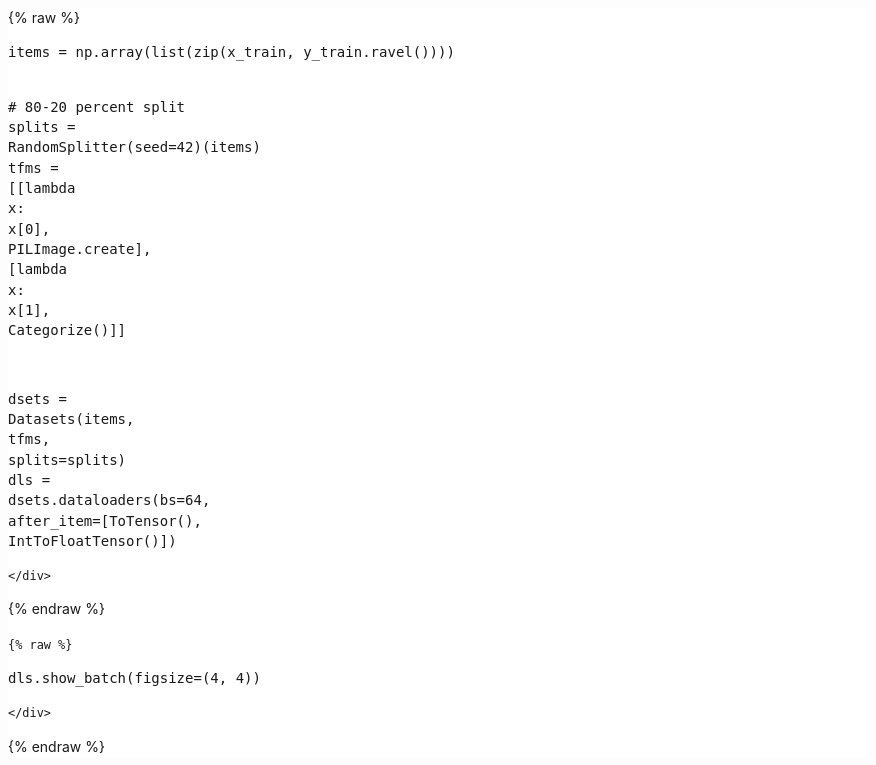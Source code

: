</div>
</div>
</div>
    {% raw %}
    
<div class="cell border-box-sizing code_cell rendered">
<div class="input">

<div class="inner_cell">
    <div class="input_area">
<div class=" highlight hl-ipython3"><pre><span></span><span class="n">items</span> <span class="o">=</span> <span class="n">np</span><span class="o">.</span><span class="n">array</span><span class="p">(</span><span class="nb">list</span><span class="p">(</span><span class="nb">zip</span><span class="p">(</span><span class="n">x_train</span><span class="p">,</span> <span class="n">y_train</span><span class="o">.</span><span class="n">ravel</span><span class="p">())))</span>

<span class="c1"># 80-20 percent split</span>
<span class="n">splits</span> <span class="o">=</span> <span class="n">RandomSplitter</span><span class="p">(</span><span class="n">seed</span><span class="o">=</span><span class="mi">42</span><span class="p">)(</span><span class="n">items</span><span class="p">)</span>
<span class="n">tfms</span>   <span class="o">=</span> <span class="p">[[</span><span class="k">lambda</span> <span class="n">x</span><span class="p">:</span> <span class="n">x</span><span class="p">[</span><span class="mi">0</span><span class="p">],</span> <span class="n">PILImage</span><span class="o">.</span><span class="n">create</span><span class="p">],</span> <span class="p">[</span><span class="k">lambda</span> <span class="n">x</span><span class="p">:</span> <span class="n">x</span><span class="p">[</span><span class="mi">1</span><span class="p">],</span> <span class="n">Categorize</span><span class="p">()]]</span>

<span class="n">dsets</span> <span class="o">=</span> <span class="n">Datasets</span><span class="p">(</span><span class="n">items</span><span class="p">,</span> <span class="n">tfms</span><span class="p">,</span> <span class="n">splits</span><span class="o">=</span><span class="n">splits</span><span class="p">)</span>
<span class="n">dls</span> <span class="o">=</span> <span class="n">dsets</span><span class="o">.</span><span class="n">dataloaders</span><span class="p">(</span><span class="n">bs</span><span class="o">=</span><span class="mi">64</span><span class="p">,</span> <span class="n">after_item</span><span class="o">=</span><span class="p">[</span><span class="n">ToTensor</span><span class="p">(),</span> <span class="n">IntToFloatTensor</span><span class="p">()])</span>
</pre></div>

    </div>
</div>
</div>

</div>
    {% endraw %}

    {% raw %}
    
<div class="cell border-box-sizing code_cell rendered">
<div class="input">

<div class="inner_cell">
    <div class="input_area">
<div class=" highlight hl-ipython3"><pre><span></span><span class="n">dls</span><span class="o">.</span><span class="n">show_batch</span><span class="p">(</span><span class="n">figsize</span><span class="o">=</span><span class="p">(</span><span class="mi">4</span><span class="p">,</span> <span class="mi">4</span><span class="p">))</span>
</pre></div>

    </div>
</div>
</div>

</div>
    {% endraw %}
